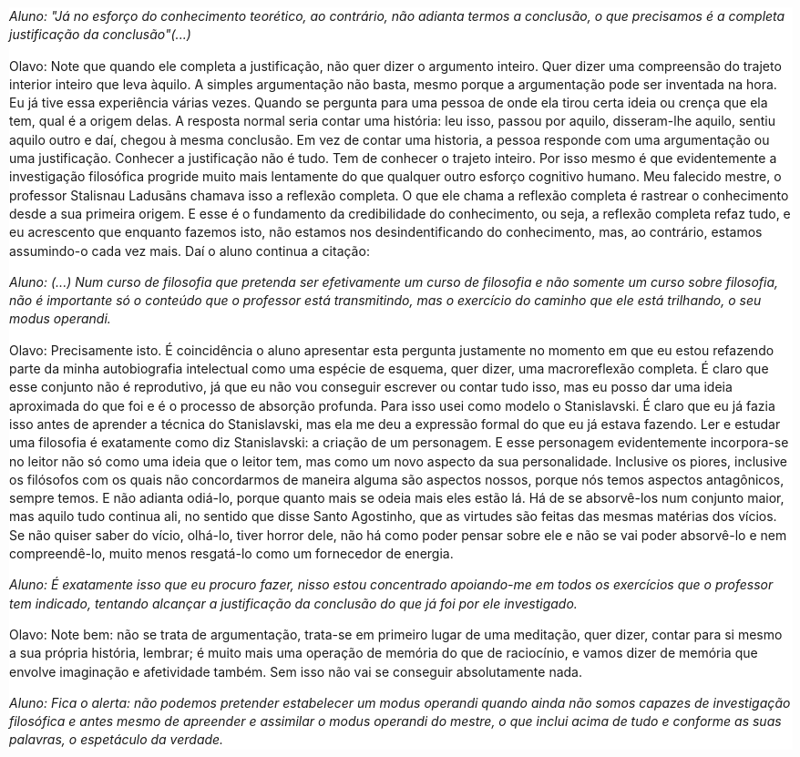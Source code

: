 *Aluno: "Já no esforço do conhecimento teorético, ao contrário, não adianta termos a conclusão, o que precisamos é a completa justificação da conclusão"(\...)*

Olavo: Note que quando ele completa a justificação, não quer dizer o argumento inteiro. Quer dizer uma compreensão do trajeto interior inteiro que leva àquilo. A simples argumentação não basta, mesmo porque a argumentação pode ser inventada na hora. Eu já tive essa experiência várias vezes. Quando se pergunta para uma pessoa de onde ela tirou certa ideia ou crença que ela tem, qual é a origem delas. A resposta normal seria contar uma história: leu isso, passou por aquilo, disseram-lhe aquilo, sentiu aquilo outro e daí, chegou à mesma conclusão. Em vez de contar uma historia, a pessoa responde com uma argumentação ou uma justificação. Conhecer a justificação não é tudo. Tem de conhecer o trajeto inteiro. Por isso mesmo é que evidentemente a investigação filosófica progride muito mais lentamente do que qualquer outro esforço cognitivo humano. Meu falecido mestre, o professor Stalisnau Ladusãns chamava isso a reflexão completa. O que ele chama a reflexão completa é rastrear o conhecimento desde a sua primeira origem. E esse é o fundamento da credibilidade do conhecimento, ou seja, a reflexão completa refaz tudo, e eu acrescento que enquanto fazemos isto, não estamos nos desindentificando do conhecimento, mas, ao contrário, estamos assumindo-o cada vez mais. Daí o aluno continua a citação:

*Aluno: (\...) Num curso de filosofia que pretenda ser efetivamente um curso de filosofia e não somente um curso sobre filosofia, não é importante só o conteúdo que o professor está transmitindo, mas o exercício do caminho que ele está trilhando, o seu modus operandi.*

Olavo: Precisamente isto. É coincidência o aluno apresentar esta pergunta justamente no momento em que eu estou refazendo parte da minha autobiografia intelectual como uma espécie de esquema, quer dizer, uma macroreflexão completa. É claro que esse conjunto não é reprodutivo, já que eu não vou conseguir escrever ou contar tudo isso, mas eu posso dar uma ideia aproximada do que foi e é o processo de absorção profunda. Para isso usei como modelo o Stanislavski. É claro que eu já fazia isso antes de aprender a técnica do Stanislavski, mas ela me deu a expressão formal do que eu já estava fazendo. Ler e estudar uma filosofia é exatamente como diz Stanislavski: a criação de um personagem. E esse personagem evidentemente incorpora-se no leitor não só como uma ideia que o leitor tem, mas como um novo aspecto da sua personalidade. Inclusive os piores, inclusive os filósofos com os quais não concordarmos de maneira alguma são aspectos nossos, porque nós temos aspectos antagônicos, sempre temos. E não adianta odiá-lo, porque quanto mais se odeia mais eles estão lá. Há de se absorvê-los num conjunto maior, mas aquilo tudo continua ali, no sentido que disse Santo Agostinho, que as virtudes são feitas das mesmas matérias dos vícios. Se não quiser saber do vício, olhá-lo, tiver horror dele, não há como poder pensar sobre ele e não se vai poder absorvê-lo e nem compreendê-lo, muito menos resgatá-lo como um fornecedor de energia.

*Aluno: É exatamente isso que eu procuro fazer, nisso estou concentrado apoiando-me em todos os exercícios que o professor tem indicado, tentando alcançar a justificação da conclusão do que já foi por ele investigado.*

Olavo: Note bem: não se trata de argumentação, trata-se em primeiro lugar de uma meditação, quer dizer, contar para si mesmo a sua própria história, lembrar; é muito mais uma operação de memória do que de raciocínio, e vamos dizer de memória que envolve imaginação e afetividade também. Sem isso não vai se conseguir absolutamente nada.

*Aluno: Fica o alerta: não podemos pretender estabelecer um modus operandi quando ainda não somos capazes de investigação filosófica e antes mesmo de apreender e assimilar o modus operandi do mestre, o que inclui acima de tudo e conforme as suas palavras, o espetáculo da verdade.*
